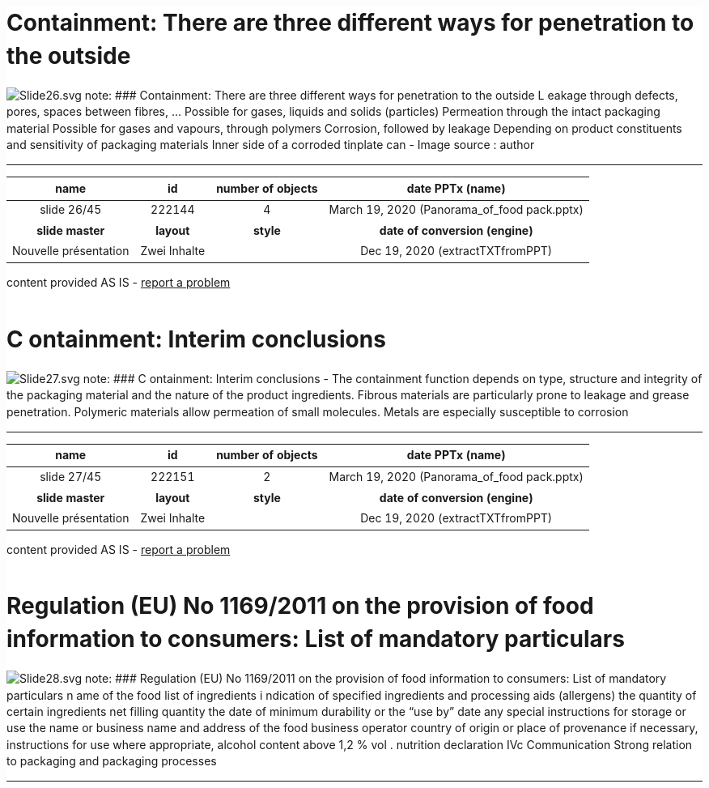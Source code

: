 # Containment: There are three different ways for penetration to the outside
![Slide26.svg](./src_part1/Slide26.svg  "slide 26 of 45") 
note: ### Containment: There are three different ways for penetration to the outside
L eakage through defects, pores, spaces between fibres, … Possible for gases, liquids and solids (particles) Permeation through the intact packaging material Possible for gases and vapours, through polymers Corrosion, followed by leakage Depending on product constituents and sensitivity of packaging materials
Inner side of a corroded tinplate can - Image source : author

---
|     **name**     |   **id**   | **number of objects** |      **date PPTx (name)**       |
| :--------------: | :--------: | :-------------------: | :-----------------------------: |
|        slide 26/45        |     222144     |          4           |            March 19, 2020 (Panorama_of_food pack.pptx)            |
| **slide master** | **layout** |       **style**       | **date of conversion (engine)** |
|        Nouvelle présentation        |     Zwei Inhalte     |                     |             Dec 19, 2020 (extractTXTfromPPT)             |


content provided AS IS - [report a problem](mailto:olivier.vitrac@agroparistech.fr)

# C ontainment: Interim conclusions
![Slide27.svg](./src_part1/Slide27.svg  "slide 27 of 45") 
note: ### C ontainment: Interim conclusions - The containment function depends on type, structure and integrity of the packaging material and the nature of the product ingredients. Fibrous materials are particularly prone to leakage and grease penetration. Polymeric materials allow permeation of small molecules. Metals are especially susceptible to corrosion

---
|     **name**     |   **id**   | **number of objects** |      **date PPTx (name)**       |
| :--------------: | :--------: | :-------------------: | :-----------------------------: |
|        slide 27/45        |     222151     |          2           |            March 19, 2020 (Panorama_of_food pack.pptx)            |
| **slide master** | **layout** |       **style**       | **date of conversion (engine)** |
|        Nouvelle présentation        |     Zwei Inhalte     |                     |             Dec 19, 2020 (extractTXTfromPPT)             |


content provided AS IS - [report a problem](mailto:olivier.vitrac@agroparistech.fr)

# Regulation (EU) No 1169/2011 on the provision of food information to consumers: List of mandatory particulars
![Slide28.svg](./src_part1/Slide28.svg  "slide 28 of 45") 
note: ### Regulation (EU) No 1169/2011 on the provision of food information to consumers: List of mandatory particulars n ame of the food list of ingredients i ndication of specified ingredients and processing aids (allergens) the quantity of certain ingredients net filling quantity the date of minimum durability or the “use by” date any special instructions for storage or use the name or business name and address of the food business operator country of origin or place of provenance if necessary, instructions for use where appropriate, alcohol content above 1,2 % vol . nutrition declaration
IVc Communication
Strong relation to packaging and packaging processes

---